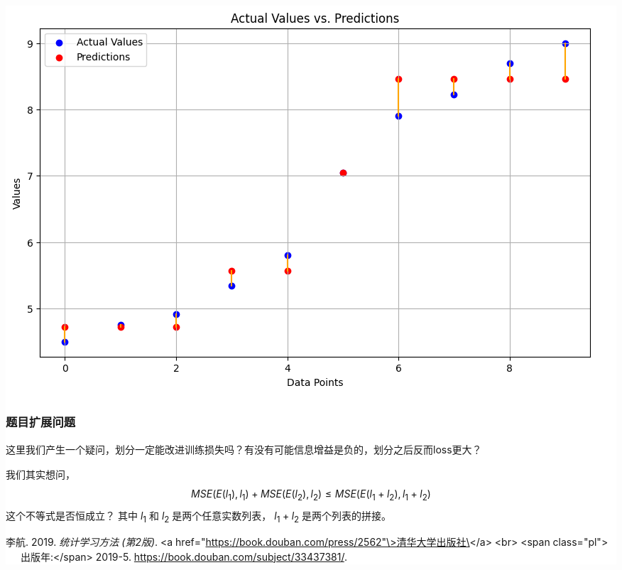 ![](P_Assignment3_yecanming_files/figure-commonmark/cell-11-output-3.png)

### 题目扩展问题

这里我们产生一个疑问，划分一定能改进训练损失吗？有没有可能信息增益是负的，划分之后反而loss更大？

我们其实想问，$$MSE(E(l_1), l_1) + MSE(E(l_2), l_2) \le MSE(E(l_1+l_2), l_1+l_2)$$
这个不等式是否恒成立？ 其中 $l_1$ 和 $l_2$ 是两个任意实数列表，
$l_1+l_2$ 是两个列表的拼接。

<div id="refs" class="references csl-bib-body hanging-indent"
entry-spacing="0">

<div id="ref-LiHang_2019" class="csl-entry">

李航. 2019. *统计学习方法 (第2版)*. \<a
href="https://book.douban.com/press/2562"\>清华大学出版社\</a\> \<br\>
\<span class="pl"\>出版年:\</span\> 2019-5.
<https://book.douban.com/subject/33437381/>.

</div>

</div>

